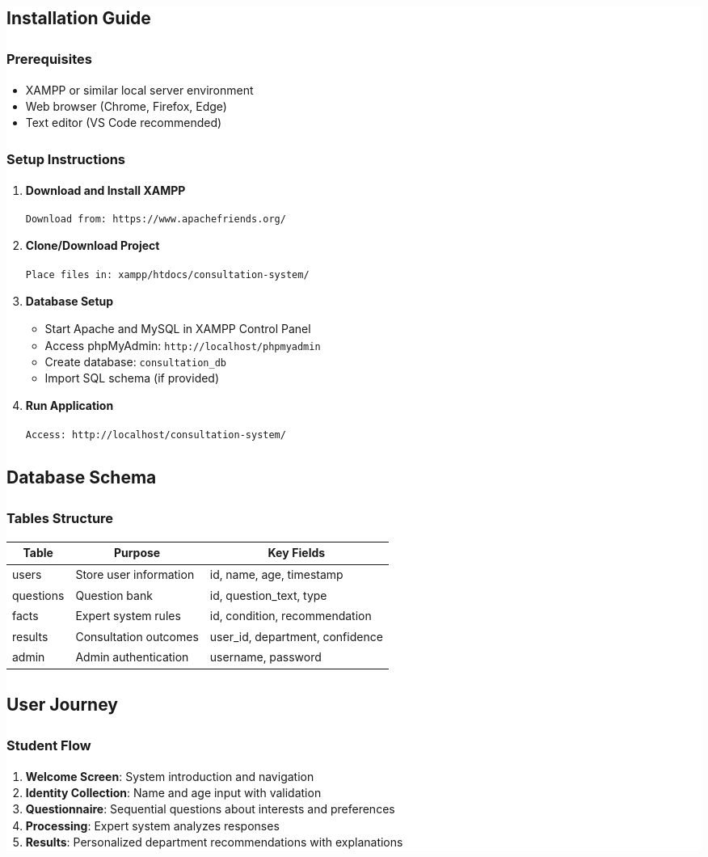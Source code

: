 ```
```

## Installation Guide

### Prerequisites
- XAMPP or similar local server environment
- Web browser (Chrome, Firefox, Edge)
- Text editor (VS Code recommended)

### Setup Instructions

1. **Download and Install XAMPP**
   ```
   Download from: https://www.apachefriends.org/
   ```

2. **Clone/Download Project**
   ```
   Place files in: xampp/htdocs/consultation-system/
   ```

3. **Database Setup**
   - Start Apache and MySQL in XAMPP Control Panel
   - Access phpMyAdmin: `http://localhost/phpmyadmin`
   - Create database: `consultation_db`
   - Import SQL schema (if provided)

4. **Run Application**
   ```
   Access: http://localhost/consultation-system/
   ```

## Database Schema

### Tables Structure

| Table | Purpose | Key Fields |
|-------|---------|------------|
| users | Store user information | id, name, age, timestamp |
| questions | Question bank | id, question_text, type |
| facts | Expert system rules | id, condition, recommendation |
| results | Consultation outcomes | user_id, department, confidence |
| admin | Admin authentication | username, password |

## User Journey

### Student Flow
1. **Welcome Screen**: System introduction and navigation
2. **Identity Collection**: Name and age input with validation
3. **Questionnaire**: Sequential questions about interests and preferences
4. **Processing**: Expert system analyzes responses
5. **Results**: Personalized department recommendations with explanations
